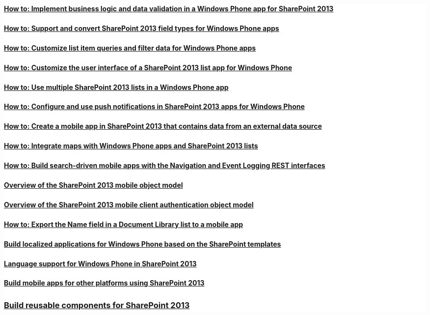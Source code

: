 #### [How to: Implement business logic and data validation in a Windows Phone app for SharePoint 2013](general-development/how-to-implement-business-logic-and-data-validation-in-a-windows-phone-app-for-s.md)
#### [How to: Support and convert SharePoint 2013 field types for Windows Phone apps](general-development/how-to-support-and-convert-sharepoint-2013-field-types-for-windows-phone-apps.md)
#### [How to: Customize list item queries and filter data for Windows Phone apps](general-development/how-to-customize-list-item-queries-and-filter-data-for-windows-phone-apps.md)
#### [How to: Customize the user interface of a SharePoint 2013 list app for Windows Phone](general-development/how-to-customize-the-user-interface-of-a-sharepoint-2013-list-app-for-windows-ph.md)
#### [How to: Use multiple SharePoint 2013 lists in a Windows Phone app](general-development/how-to-use-multiple-sharepoint-2013-lists-in-a-windows-phone-app.md)
#### [How to: Configure and use push notifications in SharePoint 2013 apps for Windows Phone](general-development/how-to-configure-and-use-push-notifications-in-sharepoint-2013-apps-for-windows.md)
#### [How to: Create a mobile app in SharePoint 2013 that contains data from an external data source](general-development/how-to-create-a-mobile-app-in-sharepoint-2013-that-contains-data-from-an-externa.md)
#### [How to: Integrate maps with Windows Phone apps and SharePoint 2013 lists](general-development/how-to-integrate-maps-with-windows-phone-apps-and-sharepoint-2013-lists.md)
#### [How to: Build search-driven mobile apps with the Navigation and Event Logging REST interfaces](general-development/how-to-build-search-driven-mobile-apps-with-the-navigation-and-event-logging-res.md)
#### [Overview of the SharePoint 2013 mobile object model](general-development/overview-of-the-sharepoint-2013-mobile-object-model.md)
#### [Overview of the SharePoint 2013 mobile client authentication object model](general-development/overview-of-the-sharepoint-2013-mobile-client-authentication-object-model.md)
#### [How to: Export the Name field in a Document Library list to a mobile app](general-development/how-to-export-the-name-field-in-a-document-library-list-to-a-mobile-app.md)
#### [Build localized applications for Windows Phone based on the SharePoint templates](general-development/build-localized-applications-for-windows-phone-based-on-the-sharepoint-templates.md)
#### [Language support for Windows Phone in SharePoint 2013](general-development/language-support-for-windows-phone-in-sharepoint-2013.md)
#### [Build mobile apps for other platforms using SharePoint 2013](general-development/build-mobile-apps-for-other-platforms-using-sharepoint-2013.md)
### [Build reusable components for SharePoint 2013](general-development/build-reusable-components-for-sharepoint-2013.md)